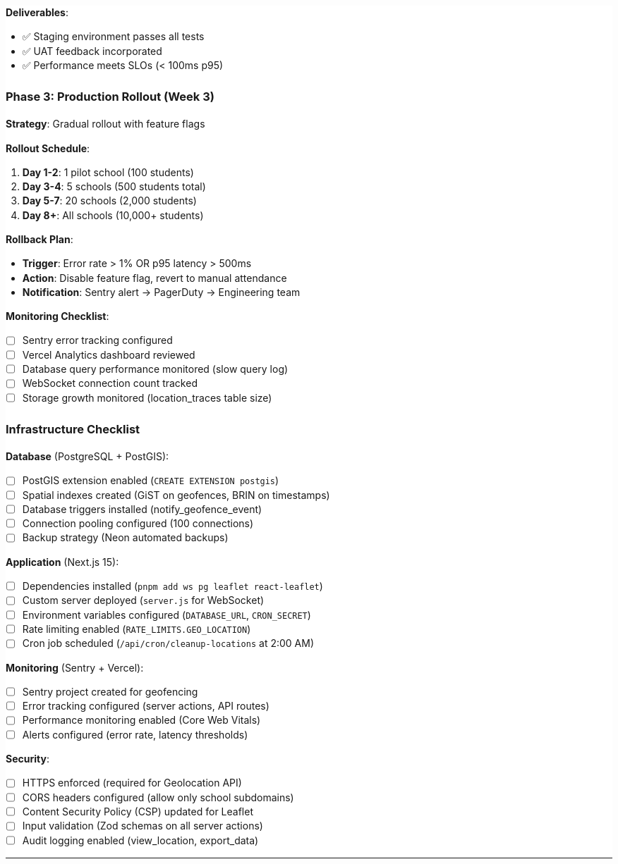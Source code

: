 **Deliverables**:
- ✅ Staging environment passes all tests
- ✅ UAT feedback incorporated
- ✅ Performance meets SLOs (< 100ms p95)

### Phase 3: Production Rollout (Week 3)

**Strategy**: Gradual rollout with feature flags

**Rollout Schedule**:
1. **Day 1-2**: 1 pilot school (100 students)
2. **Day 3-4**: 5 schools (500 students total)
3. **Day 5-7**: 20 schools (2,000 students)
4. **Day 8+**: All schools (10,000+ students)

**Rollback Plan**:
- **Trigger**: Error rate > 1% OR p95 latency > 500ms
- **Action**: Disable feature flag, revert to manual attendance
- **Notification**: Sentry alert → PagerDuty → Engineering team

**Monitoring Checklist**:
- [ ] Sentry error tracking configured
- [ ] Vercel Analytics dashboard reviewed
- [ ] Database query performance monitored (slow query log)
- [ ] WebSocket connection count tracked
- [ ] Storage growth monitored (location_traces table size)

### Infrastructure Checklist

**Database** (PostgreSQL + PostGIS):
- [ ] PostGIS extension enabled (`CREATE EXTENSION postgis`)
- [ ] Spatial indexes created (GiST on geofences, BRIN on timestamps)
- [ ] Database triggers installed (notify_geofence_event)
- [ ] Connection pooling configured (100 connections)
- [ ] Backup strategy (Neon automated backups)

**Application** (Next.js 15):
- [ ] Dependencies installed (`pnpm add ws pg leaflet react-leaflet`)
- [ ] Custom server deployed (`server.js` for WebSocket)
- [ ] Environment variables configured (`DATABASE_URL`, `CRON_SECRET`)
- [ ] Rate limiting enabled (`RATE_LIMITS.GEO_LOCATION`)
- [ ] Cron job scheduled (`/api/cron/cleanup-locations` at 2:00 AM)

**Monitoring** (Sentry + Vercel):
- [ ] Sentry project created for geofencing
- [ ] Error tracking configured (server actions, API routes)
- [ ] Performance monitoring enabled (Core Web Vitals)
- [ ] Alerts configured (error rate, latency thresholds)

**Security**:
- [ ] HTTPS enforced (required for Geolocation API)
- [ ] CORS headers configured (allow only school subdomains)
- [ ] Content Security Policy (CSP) updated for Leaflet
- [ ] Input validation (Zod schemas on all server actions)
- [ ] Audit logging enabled (view_location, export_data)

---